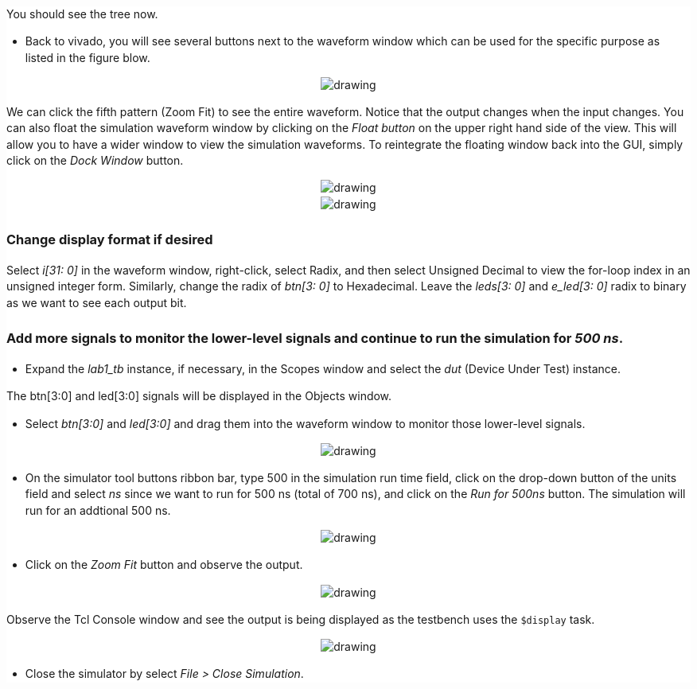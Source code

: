 You should see the tree now.

* Back to vivado, you will see several buttons next to the waveform window which can be used for the specific purpose as listed in the figure blow.

<div align=center><img src="imgs/1_6.png" alt="drawing" width="600"/></div>

We can click the fifth pattern (Zoom Fit) to see the entire waveform. Notice that the output changes when the input changes. You can also float the simulation waveform window by clicking on the *Float button* on the upper right hand side of the view. This will allow you to have a wider window to view the simulation waveforms. To reintegrate the floating window back into the GUI, simply click on the *Dock Window* button.

<div align=center><img src="imgs/1_7.png" alt="drawing" width="600"/></div>

<div align=center><img src="imgs/1_8.png" alt="drawing" width="200"/></div>

### Change display format if desired

Select *i[31: 0]* in the waveform window, right-click, select Radix, and then select Unsigned Decimal to view the for-loop index in an unsigned integer form. Similarly, change the radix of *btn[3: 0]* to Hexadecimal. Leave the *leds[3: 0]* and *e_led[3: 0]* radix to binary as we want to see each output bit.

### Add more signals to monitor the lower-level signals and continue to run the simulation for *500 ns*.

* Expand the *lab1_tb* instance, if necessary, in the Scopes window and select the *dut* (Device Under Test) instance.

The btn[3:0] and led[3:0] signals will be displayed in the Objects window.

* Select *btn[3:0]* and *led[3:0]* and drag them into the waveform window to monitor those lower-level signals. 

<div align=center><img src="imgs/1_9.png" alt="drawing" width="600"/></div>

* On the simulator tool buttons ribbon bar, type 500 in the simulation run time field, click on the drop-down button of the units field and select *ns* since we want to run for 500 ns (total of 700 ns), and click on the *Run for 500ns* button. The simulation will run for an addtional 500 ns. 

<div align=center><img src="imgs/1_10.png" alt="drawing" width="400"/></div>

* Click on the *Zoom Fit* button and observe the output.

<div align=center><img src="imgs/1_11.png" alt="drawing" width="1000"/></div>

Observe the Tcl Console window and see the output is being displayed as the testbench uses the `$display` task.

<div align=center><img src="imgs/1_12.png" alt="drawing" width="600"/></div>

* Close the simulator by select *File > Close Simulation*.
